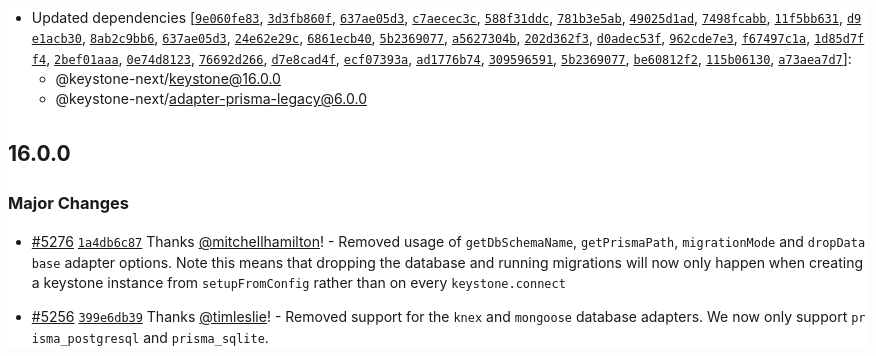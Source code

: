 - Updated dependencies [[`9e060fe83`](https://github.com/keystonejs/keystone/commit/9e060fe83459269bc5d257f31a23c164d2283624), [`3d3fb860f`](https://github.com/keystonejs/keystone/commit/3d3fb860faa303cbfe75eeb0855a8a575113320c), [`637ae05d3`](https://github.com/keystonejs/keystone/commit/637ae05d3f8a138902c2d03c5b342cb93c440767), [`c7aecec3c`](https://github.com/keystonejs/keystone/commit/c7aecec3c768eec742e0ce9c5506331e902e5124), [`588f31ddc`](https://github.com/keystonejs/keystone/commit/588f31ddce15ab752a987a1dc1429fa1d6f03d7c), [`781b3e5ab`](https://github.com/keystonejs/keystone/commit/781b3e5abcf9a8b6d29c86d6470adfd08b4413c8), [`49025d1ad`](https://github.com/keystonejs/keystone/commit/49025d1ad0d85c4f80e5430a365c4fc78db96c92), [`7498fcabb`](https://github.com/keystonejs/keystone/commit/7498fcabba3ef6b411dd3bf67a20821702442ebc), [`11f5bb631`](https://github.com/keystonejs/keystone/commit/11f5bb6316b90ec603aa034db1b9259c911204ed), [`d9e1acb30`](https://github.com/keystonejs/keystone/commit/d9e1acb30e384ce88e6681ba9d299d917dea97d9), [`8ab2c9bb6`](https://github.com/keystonejs/keystone/commit/8ab2c9bb6633c2f85844e658f534582c30a39a57), [`637ae05d3`](https://github.com/keystonejs/keystone/commit/637ae05d3f8a138902c2d03c5b342cb93c440767), [`24e62e29c`](https://github.com/keystonejs/keystone/commit/24e62e29c51c04448a272a25292251fc13e06d7a), [`6861ecb40`](https://github.com/keystonejs/keystone/commit/6861ecb40345434f8d070950a3c8fb85f3d59994), [`5b2369077`](https://github.com/keystonejs/keystone/commit/5b2369077094dc5470ce8bfc5a7eaf142c04a818), [`a5627304b`](https://github.com/keystonejs/keystone/commit/a5627304b7921a0f1484d6d08330115d0edbb45b), [`202d362f3`](https://github.com/keystonejs/keystone/commit/202d362f38d0c8827263e6cd2d286d8dcbdd22ad), [`d0adec53f`](https://github.com/keystonejs/keystone/commit/d0adec53ff20c2246dfe955b449b7c6e1afe96fb), [`962cde7e3`](https://github.com/keystonejs/keystone/commit/962cde7e32ec7ce23d15180f315549f4f34069ee), [`f67497c1a`](https://github.com/keystonejs/keystone/commit/f67497c1a9dd7462e7d6564250712f5456dc5cb0), [`1d85d7ff4`](https://github.com/keystonejs/keystone/commit/1d85d7ff4e8d7795d6e0f82484cf7108d11925db), [`2bef01aaa`](https://github.com/keystonejs/keystone/commit/2bef01aaacd32eb746353bde11dd5e37c67fb43e), [`0e74d8123`](https://github.com/keystonejs/keystone/commit/0e74d81238d5d00cc3eb968c95c02f25cb3a5a78), [`76692d266`](https://github.com/keystonejs/keystone/commit/76692d26642eabf23d2ef038dec35d35d4e35d31), [`d7e8cad4f`](https://github.com/keystonejs/keystone/commit/d7e8cad4fca5d8ffefa235c2ff30ec8e2e0d6276), [`ecf07393a`](https://github.com/keystonejs/keystone/commit/ecf07393a19714f1686772bd082de7d229065aa2), [`ad1776b74`](https://github.com/keystonejs/keystone/commit/ad1776b7418b7a0d1c8e5def8d82051752c01aa9), [`309596591`](https://github.com/keystonejs/keystone/commit/3095965915adbb93ff6879d4e9bf3f0dd504708c), [`5b2369077`](https://github.com/keystonejs/keystone/commit/5b2369077094dc5470ce8bfc5a7eaf142c04a818), [`be60812f2`](https://github.com/keystonejs/keystone/commit/be60812f29d7768ce65a5f5e8c40597d4742c5d7), [`115b06130`](https://github.com/keystonejs/keystone/commit/115b06130d801e00dec88935a5d400e71f089853), [`a73aea7d7`](https://github.com/keystonejs/keystone/commit/a73aea7d78d4c520856f06f9d1b79efe4b36993b)]:
  - @keystone-next/keystone@16.0.0
  - @keystone-next/adapter-prisma-legacy@6.0.0

## 16.0.0

### Major Changes

- [#5276](https://github.com/keystonejs/keystone/pull/5276) [`1a4db6c87`](https://github.com/keystonejs/keystone/commit/1a4db6c87c17706c8e5db2816e0a6b1b8f79e217) Thanks [@mitchellhamilton](https://github.com/mitchellhamilton)! - Removed usage of `getDbSchemaName`, `getPrismaPath`, `migrationMode` and `dropDatabase` adapter options. Note this means that dropping the database and running migrations will now only happen when creating a keystone instance from `setupFromConfig` rather than on every `keystone.connect`

* [#5256](https://github.com/keystonejs/keystone/pull/5256) [`399e6db39`](https://github.com/keystonejs/keystone/commit/399e6db39c51cf9e8bbf3dde0887e5bf55dd1c4d) Thanks [@timleslie](https://github.com/timleslie)! - Removed support for the `knex` and `mongoose` database adapters. We now only support `prisma_postgresql` and `prisma_sqlite`.
